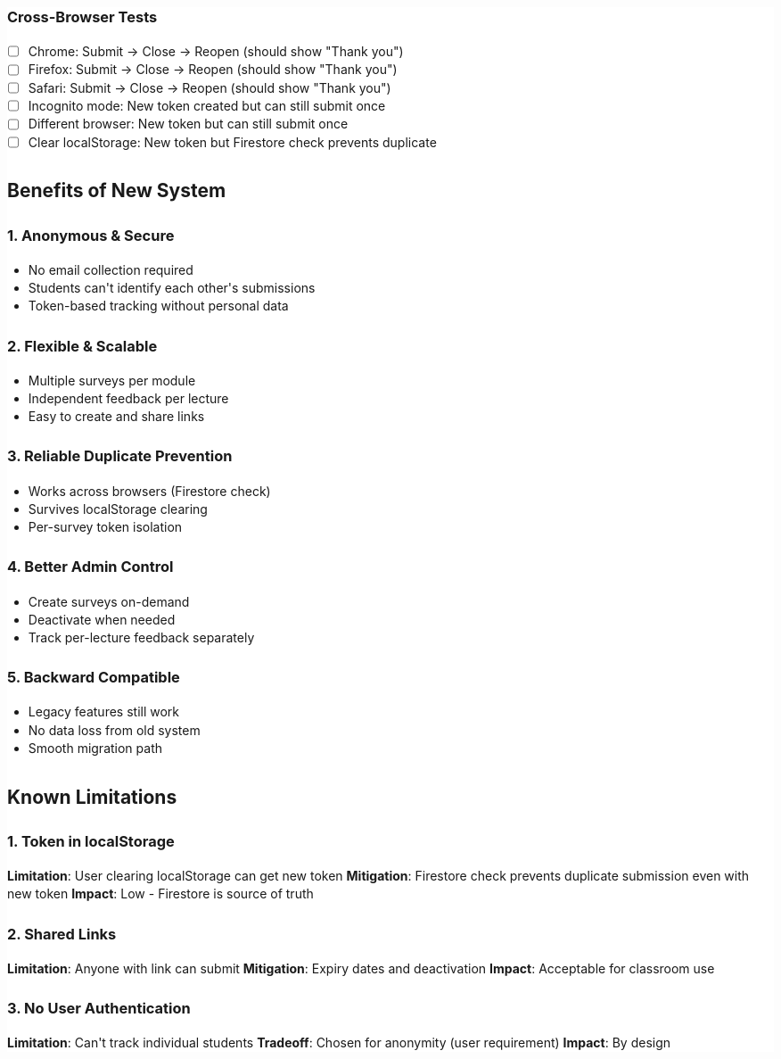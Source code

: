 ### Cross-Browser Tests
- [ ] Chrome: Submit → Close → Reopen (should show "Thank you")
- [ ] Firefox: Submit → Close → Reopen (should show "Thank you")
- [ ] Safari: Submit → Close → Reopen (should show "Thank you")
- [ ] Incognito mode: New token created but can still submit once
- [ ] Different browser: New token but can still submit once
- [ ] Clear localStorage: New token but Firestore check prevents duplicate

## Benefits of New System

### 1. Anonymous & Secure
- No email collection required
- Students can't identify each other's submissions
- Token-based tracking without personal data

### 2. Flexible & Scalable
- Multiple surveys per module
- Independent feedback per lecture
- Easy to create and share links

### 3. Reliable Duplicate Prevention
- Works across browsers (Firestore check)
- Survives localStorage clearing
- Per-survey token isolation

### 4. Better Admin Control
- Create surveys on-demand
- Deactivate when needed
- Track per-lecture feedback separately

### 5. Backward Compatible
- Legacy features still work
- No data loss from old system
- Smooth migration path

## Known Limitations

### 1. Token in localStorage
**Limitation**: User clearing localStorage can get new token
**Mitigation**: Firestore check prevents duplicate submission even with new token
**Impact**: Low - Firestore is source of truth

### 2. Shared Links
**Limitation**: Anyone with link can submit
**Mitigation**: Expiry dates and deactivation
**Impact**: Acceptable for classroom use

### 3. No User Authentication
**Limitation**: Can't track individual students
**Tradeoff**: Chosen for anonymity (user requirement)
**Impact**: By design
